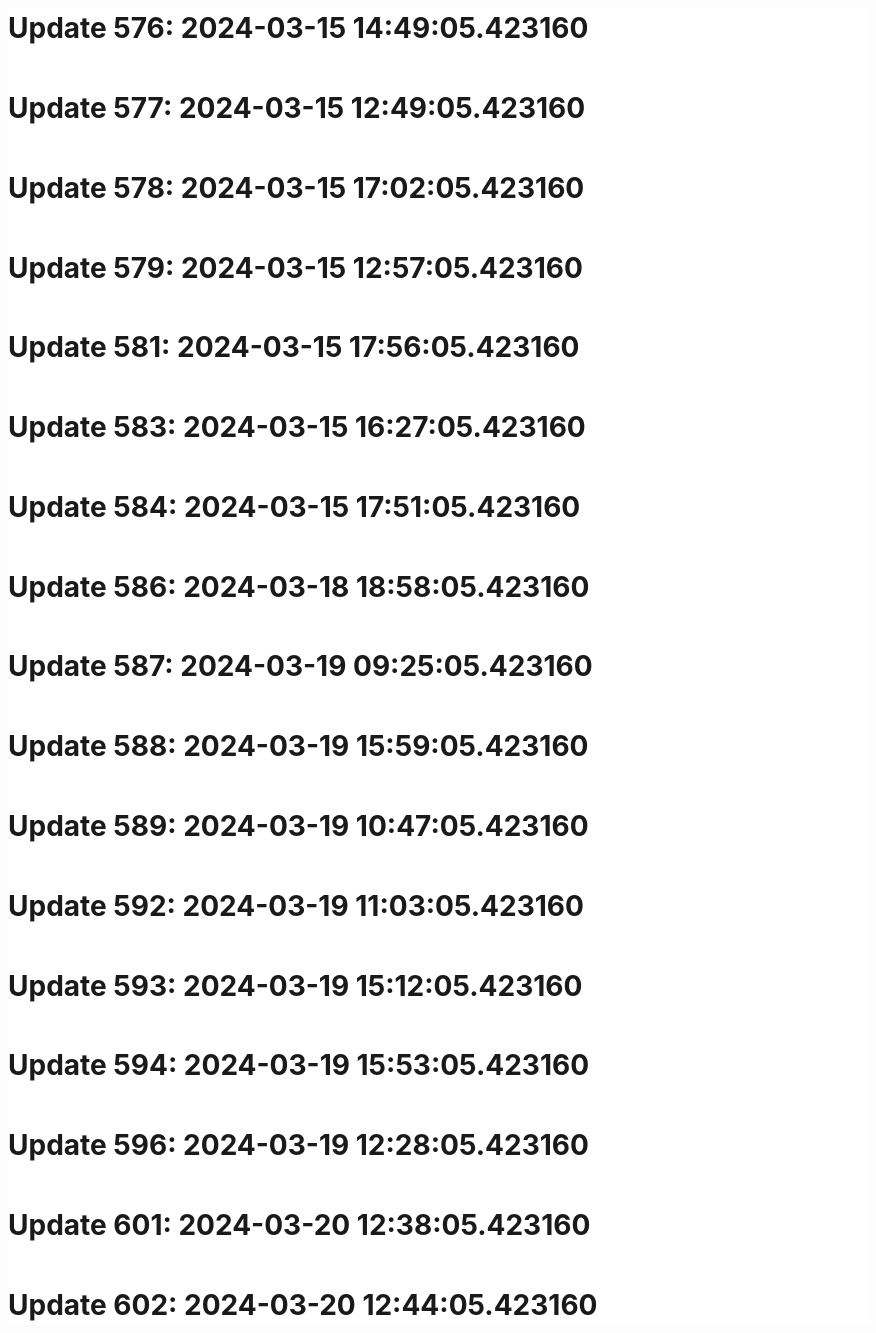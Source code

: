 # Update 576: 2024-03-15 14:49:05.423160

# Update 577: 2024-03-15 12:49:05.423160

# Update 578: 2024-03-15 17:02:05.423160

# Update 579: 2024-03-15 12:57:05.423160

# Update 581: 2024-03-15 17:56:05.423160

# Update 583: 2024-03-15 16:27:05.423160

# Update 584: 2024-03-15 17:51:05.423160

# Update 586: 2024-03-18 18:58:05.423160

# Update 587: 2024-03-19 09:25:05.423160

# Update 588: 2024-03-19 15:59:05.423160

# Update 589: 2024-03-19 10:47:05.423160

# Update 592: 2024-03-19 11:03:05.423160

# Update 593: 2024-03-19 15:12:05.423160

# Update 594: 2024-03-19 15:53:05.423160

# Update 596: 2024-03-19 12:28:05.423160

# Update 601: 2024-03-20 12:38:05.423160

# Update 602: 2024-03-20 12:44:05.423160
